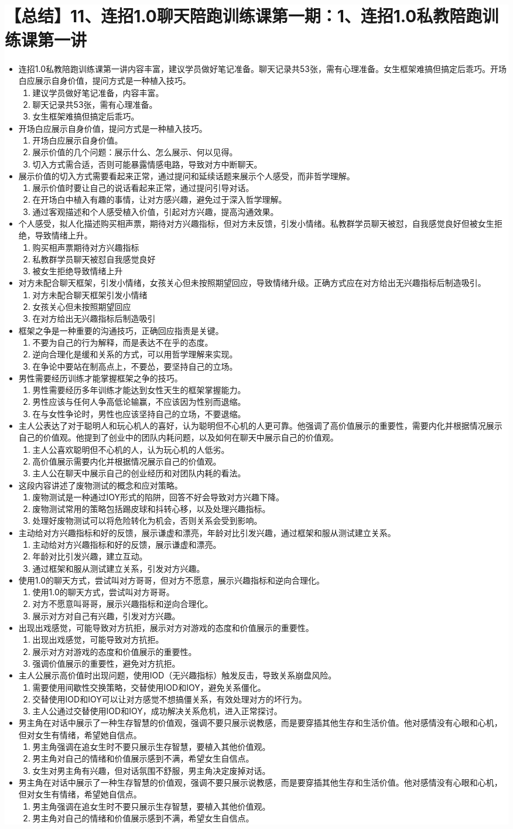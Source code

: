 # 【总结】11、连招1.0聊天陪跑训练课第一期：1、连招1.0私教陪跑训练课第一讲

-   连招1.0私教陪跑训练课第一讲内容丰富，建议学员做好笔记准备。聊天记录共53张，需有心理准备。女生框架难搞但搞定后乖巧。开场白应展示自身价值，提问方式是一种植入技巧。
    1.  建议学员做好笔记准备，内容丰富。
    2.  聊天记录共53张，需有心理准备。
    3.  女生框架难搞但搞定后乖巧。
-   开场白应展示自身价值，提问方式是一种植入技巧。
    1.  开场白应展示自身价值。
    2.  展示价值的几个问题：展示什么、怎么展示、何以见得。
    3.  切入方式需合适，否则可能暴露情感电路，导致对方中断聊天。
-   展示价值的切入方式需要看起来正常，通过提问和延续话题来展示个人感受，而非哲学理解。
    1.  展示价值时要让自己的说话看起来正常，通过提问引导对话。
    2.  在开场白中植入有趣的事情，让对方感兴趣，避免过于深入哲学理解。
    3.  通过客观描述和个人感受植入价值，引起对方兴趣，提高沟通效果。
-   个人感受，拟人化描述购买相声票，期待对方兴趣指标，但对方未反馈，引发小情绪。私教群学员聊天被怼，自我感觉良好但被女生拒绝，导致情绪上升。
    1.  购买相声票期待对方兴趣指标
    2.  私教群学员聊天被怼自我感觉良好
    3.  被女生拒绝导致情绪上升
-   对方未配合聊天框架，引发小情绪，女孩关心但未按照期望回应，导致情绪升级。正确方式应在对方给出无兴趣指标后制造吸引。
    1.  对方未配合聊天框架引发小情绪
    2.  女孩关心但未按照期望回应
    3.  在对方给出无兴趣指标后制造吸引
-   框架之争是一种重要的沟通技巧，正确回应指责是关键。
    1.  不要为自己的行为解释，而是表达不在乎的态度。
    2.  逆向合理化是缓和关系的方式，可以用哲学理解来实现。
    3.  在争论中要站在制高点上，不要怂，要坚持自己的立场。
-   男性需要经历训练才能掌握框架之争的技巧。
    1.  男性需要经历多年训练才能达到女性天生的框架掌握能力。
    2.  男性应该与任何人争高低论输赢，不应该因为性别而退缩。
    3.  在与女性争论时，男性也应该坚持自己的立场，不要退缩。
-   主人公表达了对于聪明人和玩心机人的喜好，认为聪明但不心机的人更可靠。他强调了高价值展示的重要性，需要内化并根据情况展示自己的价值观。他提到了创业中的团队内耗问题，以及如何在聊天中展示自己的价值观。
    1.  主人公喜欢聪明但不心机的人，认为玩心机的人低劣。
    2.  高价值展示需要内化并根据情况展示自己的价值观。
    3.  主人公在聊天中展示自己的创业经历和对团队内耗的看法。
-   这段内容讲述了废物测试的概念和应对策略。
    1.  废物测试是一种通过IOY形式的陷阱，回答不好会导致对方兴趣下降。
    2.  废物测试常用的策略包括踢皮球和抖转心移，以及处理兴趣指标。
    3.  处理好废物测试可以将危险转化为机会，否则关系会受到影响。
-   主动给对方兴趣指标和好的反馈，展示谦虚和漂亮，年龄对比引发兴趣，通过框架和服从测试建立关系。
    1.  主动给对方兴趣指标和好的反馈，展示谦虚和漂亮。
    2.  年龄对比引发兴趣，建立互动。
    3.  通过框架和服从测试建立关系，引发对方兴趣。
-   使用1.0的聊天方式，尝试叫对方哥哥，但对方不愿意，展示兴趣指标和逆向合理化。
    1.  使用1.0的聊天方式，尝试叫对方哥哥。
    2.  对方不愿意叫哥哥，展示兴趣指标和逆向合理化。
    3.  展示对方对自己有兴趣，引发对方兴趣。
-   出现出戏感觉，可能导致对方抗拒，展示对方对游戏的态度和价值展示的重要性。
    1.  出现出戏感觉，可能导致对方抗拒。
    2.  展示对方对游戏的态度和价值展示的重要性。
    3.  强调价值展示的重要性，避免对方抗拒。
-   主人公展示高价值时出现问题，使用IOD（无兴趣指标）触发反击，导致关系崩盘风险。
    1.  需要使用间歇性交换策略，交替使用IOD和IOY，避免关系僵化。
    2.  交替使用IOD和IOY可以让对方感觉不想搞僵关系，有效处理对方的坏行为。
    3.  主人公通过交替使用IOD和IOY，成功解决关系危机，进入正常探讨。
-   男主角在对话中展示了一种生存智慧的价值观，强调不要只展示说教感，而是要穿插其他生存和生活价值。他对感情没有心眼和心机，但对女生有情绪，希望她自信点。
    1.  男主角强调在追女生时不要只展示生存智慧，要植入其他价值观。
    2.  男主角对自己的情绪和价值展示感到不满，希望女生自信点。
    3.  女生对男主角有兴趣，但对话氛围不舒服，男主角决定废掉对话。
-   男主角在对话中展示了一种生存智慧的价值观，强调不要只展示说教感，而是要穿插其他生存和生活价值。他对感情没有心眼和心机，但对女生有情绪，希望她自信点。
    1.  男主角强调在追女生时不要只展示生存智慧，要植入其他价值观。
    2.  男主角对自己的情绪和价值展示感到不满，希望女生自信点。